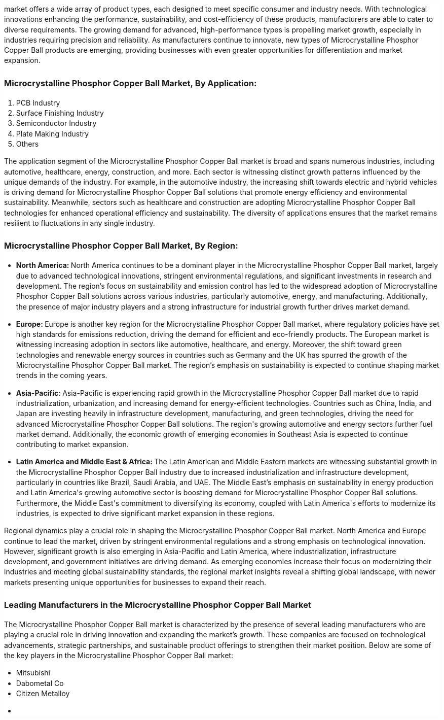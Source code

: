 market offers a wide array of product types, each designed to meet specific consumer and industry needs. With technological innovations enhancing the performance, sustainability, and cost-efficiency of these products, manufacturers are able to cater to diverse requirements. The growing demand for advanced, high-performance types is propelling market growth, especially in industries requiring precision and reliability. As manufacturers continue to innovate, new types of Microcrystalline Phosphor Copper Ball products are emerging, providing businesses with even greater opportunities for differentiation and market expansion.</p><h3>Microcrystalline Phosphor Copper Ball Market,&nbsp;By Application:</h3><ol><li>PCB Industry<li> Surface Finishing Industry<li> Semiconductor Industry<li> Plate Making Industry<li> Others</li></ol><p>The application segment of the Microcrystalline Phosphor Copper Ball market is broad and spans numerous industries, including automotive, healthcare, energy, construction, and more. Each sector is witnessing distinct growth patterns influenced by the unique demands of the industry. For example, in the automotive industry, the increasing shift towards electric and hybrid vehicles is driving demand for Microcrystalline Phosphor Copper Ball solutions that promote energy efficiency and environmental sustainability. Meanwhile, sectors such as healthcare and construction are adopting Microcrystalline Phosphor Copper Ball technologies for enhanced operational efficiency and sustainability. The diversity of applications ensures that the market remains resilient to fluctuations in any single industry.</p><h3>Microcrystalline Phosphor Copper Ball Market, By Region:</h3><ul><li><p><strong>North America:&nbsp;</strong>North America continues to be a dominant player in the Microcrystalline Phosphor Copper Ball market, largely due to advanced technological innovations, stringent environmental regulations, and significant investments in research and development. The region&rsquo;s focus on sustainability and emission control has led to the widespread adoption of Microcrystalline Phosphor Copper Ball solutions across various industries, particularly automotive, energy, and manufacturing. Additionally, the presence of major industry players and a strong infrastructure for industrial growth further drives market demand.</p></li><li><p><strong><strong>Europe:&nbsp;</strong></strong>Europe is another key region for the Microcrystalline Phosphor Copper Ball market, where regulatory policies have set high standards for emissions reduction, driving the demand for efficient and eco-friendly products. The European market is witnessing increasing adoption in sectors like automotive, healthcare, and energy. Moreover, the shift toward green technologies and renewable energy sources in countries such as Germany and the UK has spurred the growth of the Microcrystalline Phosphor Copper Ball market. The region&rsquo;s emphasis on sustainability is expected to continue shaping market trends in the coming years.</p></li><li><p><strong><strong>Asia-Pacific:&nbsp;</strong></strong>Asia-Pacific is experiencing rapid growth in the Microcrystalline Phosphor Copper Ball market due to rapid industrialization, urbanization, and increasing demand for energy-efficient technologies. Countries such as China, India, and Japan are investing heavily in infrastructure development, manufacturing, and green technologies, driving the need for advanced Microcrystalline Phosphor Copper Ball solutions. The region's growing automotive and energy sectors further fuel market demand. Additionally, the economic growth of emerging economies in Southeast Asia is expected to continue contributing to market expansion.</p></li><li><p><strong><strong>Latin America and Middle East &amp; Africa:&nbsp;</strong></strong>The Latin American and Middle Eastern markets are witnessing substantial growth in the Microcrystalline Phosphor Copper Ball industry due to increased industrialization and infrastructure development, particularly in countries like Brazil, Saudi Arabia, and UAE. The Middle East&rsquo;s emphasis on sustainability in energy production and Latin America's growing automotive sector is boosting demand for Microcrystalline Phosphor Copper Ball solutions. Furthermore, the Middle East's commitment to diversifying its economy, coupled with Latin America's efforts to modernize its industries, is expected to drive significant market expansion in these regions.</p></li></ul><p>Regional dynamics play a crucial role in shaping the Microcrystalline Phosphor Copper Ball market. North America and Europe continue to lead the market, driven by stringent environmental regulations and a strong emphasis on technological innovation. However, significant growth is also emerging in Asia-Pacific and Latin America, where industrialization, infrastructure development, and government initiatives are driving demand. As emerging economies increase their focus on modernizing their industries and meeting global sustainability standards, the regional market insights reveal a shifting global landscape, with newer markets presenting unique opportunities for businesses to expand their reach.</p><h3><strong>Leading Manufacturers in the Microcrystalline Phosphor Copper Ball Market</strong></h3><p>The Microcrystalline Phosphor Copper Ball market is characterized by the presence of several leading manufacturers who are playing a crucial role in driving innovation and expanding the market&rsquo;s growth. These companies are focused on technological advancements, strategic partnerships, and sustainable product offerings to strengthen their market position. Below are some of the key players in the Microcrystalline Phosphor Copper Ball market:</p></div><div class="article-main__content" data-test-id="publishing-text-block"><ul><li><span class="">Mitsubishi<li> Dabometal Co<li> Citizen Metalloy<li>